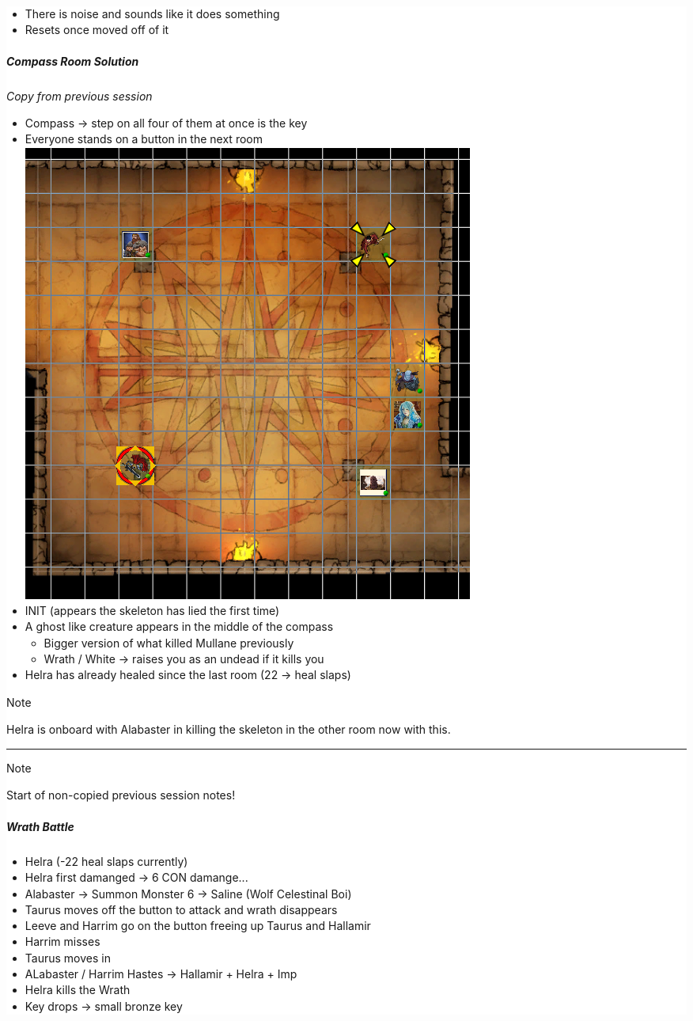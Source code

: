   - There is noise and sounds like it does something
  - Resets once moved off of it


##### Compass Room Solution
_Copy from previous session_<br>
- Compass -> step on all four of them at once is the key
- Everyone stands on a button in the next room
![](../../Images/Maps/BattleMaps/bone-zone/compass-room.png)
- INIT (appears the skeleton has lied the first time)
- A ghost like creature appears in the middle of the compass
  - Bigger version of what killed Mullane previously 
  - Wrath / White -> raises you as an undead if it kills you
- Helra has already healed since the last room (22 -> heal slaps)

> [!Note]
> Helra is onboard with Alabaster in killing the skeleton in the other room now with this.


----------------------

> [!Note]
> Start of non-copied previous session notes!

##### Wrath Battle 
- Helra (-22 heal slaps currently)
- Helra first damanged -> 6 CON damange...
- Alabaster -> Summon Monster 6 -> Saline (Wolf Celestinal Boi)
- Taurus moves off the button to attack and wrath disappears
- Leeve and Harrim go on the button freeing up Taurus and Hallamir
- Harrim misses
- Taurus moves in
- ALabaster / Harrim Hastes -> Hallamir + Helra + Imp
- Helra kills the Wrath 
- Key drops -> small bronze key
